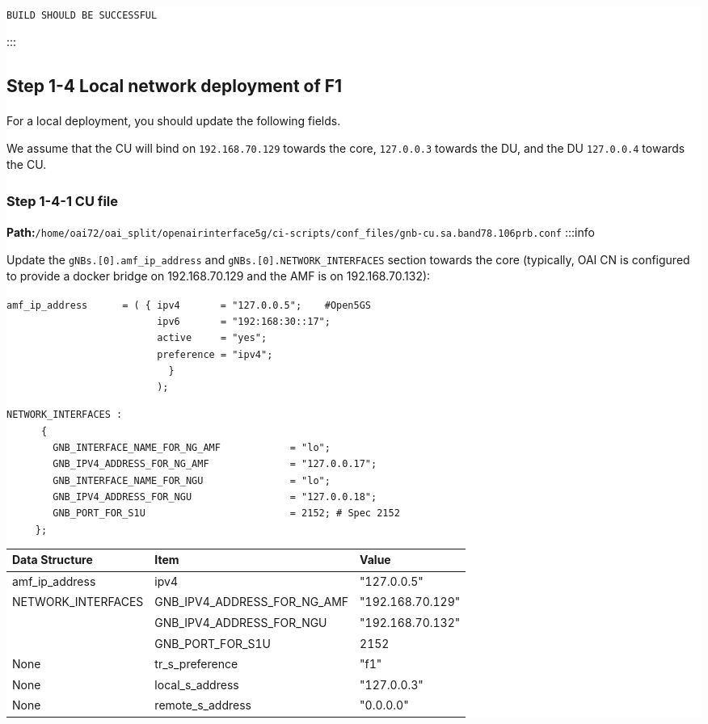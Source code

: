 ```c=
BUILD SHOULD BE SUCCESSFUL
```
:::

## Step 1-4 Local network deployment of F1
For a local deployment, you should update the following fields.

We assume that the CU will bind on `192.168.70.129` towards the core,
`127.0.0.3` towards the DU, and the DU `127.0.0.4` towards the CU.


### Step 1-4-1 CU file

**Path:**`/home/oai72/oai_split/openairinterface5g/ci-scripts/conf_files/gnb-cu.sa.band78.106prb.conf`
:::info

Update the `gNBs.[0].amf_ip_address` and `gNBs.[0].NETWORK_INTERFACES` section towards the core (typically, OAI CN is configured to provide a docker bridge on 192.168.70.129 and the AMF is on 192.168.70.132):

```c=
amf_ip_address      = ( { ipv4       = "127.0.0.5";    #Open5GS
                          ipv6       = "192:168:30::17";
                          active     = "yes";
                          preference = "ipv4";
                            }
                          );
```
```c=
NETWORK_INTERFACES :
      {
        GNB_INTERFACE_NAME_FOR_NG_AMF            = "lo";
        GNB_IPV4_ADDRESS_FOR_NG_AMF              = "127.0.0.17";
        GNB_INTERFACE_NAME_FOR_NGU               = "lo";
        GNB_IPV4_ADDRESS_FOR_NGU                 = "127.0.0.18";
        GNB_PORT_FOR_S1U                         = 2152; # Spec 2152
     };
```

| Data Structure     | Item                        | Value            |
|:------------------ |:--------------------------- |:---------------- |
| amf_ip_address     | ipv4                        | "127.0.0.5"      |
| NETWORK_INTERFACES | GNB_IPV4_ADDRESS_FOR_NG_AMF | "192.168.70.129" |
|                    | GNB_IPV4_ADDRESS_FOR_NGU    | "192.168.70.132" |
|                    | GNB_PORT_FOR_S1U            | 2152             |
| None               | tr_s_preference             | "f1"             |
| None               | local_s_address             | "127.0.0.3"      |
| None               | remote_s_address            | "0.0.0.0"        |
